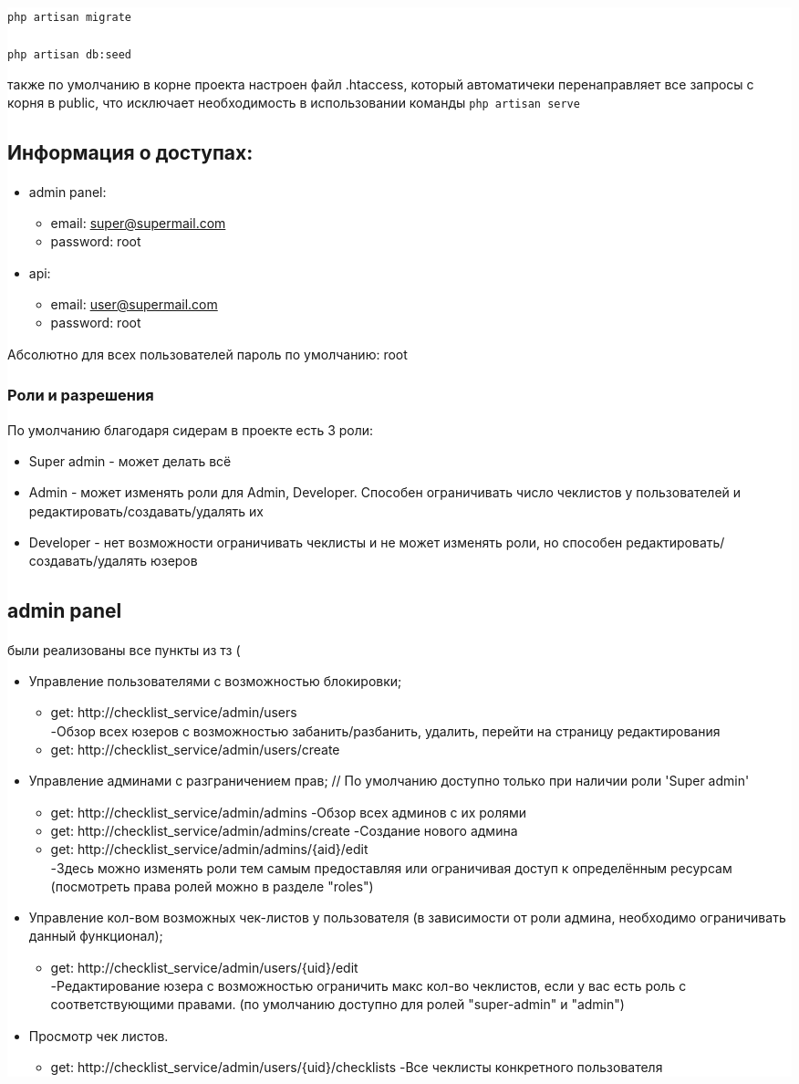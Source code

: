     php artisan migrate 
    
    php artisan db:seed

также по умолчанию в корне проекта настроен файл .htaccess, который автоматичеки перенаправляет все запросы с корня в public, что исключает необходимость в использовании команды `php artisan serve`

## Информация о доступах: 
- admin panel:
    - email:          super@supermail.com
    - password:       root

- api:
    - email:          user@supermail.com
    - password:       root

Абсолютно для всех пользователей пароль по умолчанию: root

### Роли и разрешения

По умолчанию благодаря сидерам в проекте есть 3 роли:

- Super admin - может делать всё

- Admin - может изменять роли для Admin, Developer. Способен ограничивать число чеклистов у пользователей и редактировать/создавать/удалять их

- Developer - нет возможности ограничивать чеклисты и не может изменять роли, но способен редактировать/создавать/удалять юзеров


## admin panel

были реализованы все пункты из тз (
- Управление пользователями с возможностью блокировки;
    - get: http://checklist_service/admin/users   
        -Обзор всех юзеров с возможностью забанить/разбанить, удалить, перейти на страницу редактирования
    - get: http://checklist_service/admin/users/create

- Управление админами с разграничением прав; // По умолчанию доступно только при наличии роли 'Super admin'
    - get: http://checklist_service/admin/admins              -Обзор всех админов с их ролями
    - get: http://checklist_service/admin/admins/create       -Создание нового админа
    - get: http://checklist_service/admin/admins/{aid}/edit   
        -Здесь можно изменять роли тем самым предоставляя или ограничивая доступ к определённым ресурсам (посмотреть права ролей можно в разделе "roles")

    
- Управление кол-вом возможных чек-листов у пользователя (в зависимости от роли админа, необходимо ограничивать данный функционал); 
    - get: http://checklist_service/admin/users/{uid}/edit  
         -Редактирование юзера с возможностью ограничить макс кол-во чеклистов, если у вас есть роль с соответствующими правами. (по умолчанию доступно для ролей "super-admin" и "admin")

- Просмотр чек листов.
    - get: http://checklist_service/admin/users/{uid}/checklists 
         -Все чеклисты конкретного пользователя
    